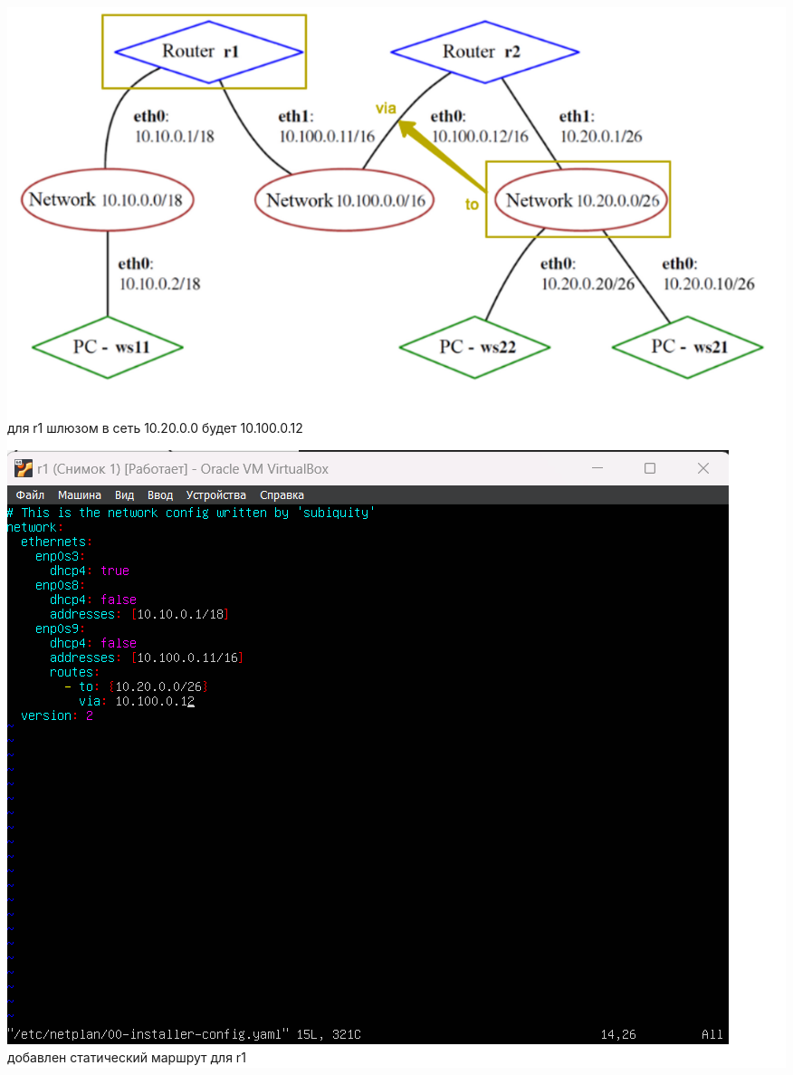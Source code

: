 ![схема](Screenshots/Screenshot_61.png)<br>
для r1 шлюзом в сеть 10.20.0.0 будет 10.100.0.12

![добавлен статический маршрут для r1](Screenshots/Screenshot_62.png)<br>
добавлен статический маршрут для r1
